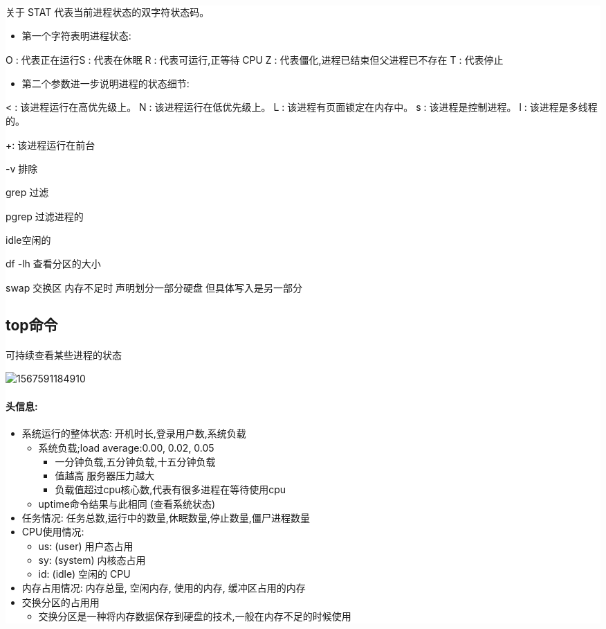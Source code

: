 关于 STAT
代表当前进程状态的双字符状态码。

- 第一个字符表明进程状态:

O : 代表正在运行S : 代表在休眠
R : 代表可运行,正等待 CPU
Z : 代表僵化,进程已结束但父进程已不存在
T : 代表停止

- 第二个参数进一步说明进程的状态细节:

< : 该进程运行在高优先级上。
N : 该进程运行在低优先级上。
L : 该进程有⻚面锁定在内存中。
s : 该进程是控制进程。
l : 该进程是多线程的。

+: 该进程运行在前台



-v 排除

grep 过滤

pgrep  过滤进程的

idle空闲的

df -lh  查看分区的大小

swap  交换区    内存不足时  声明划分一部分硬盘   但具体写入是另一部分

## top命令

可持续查看某些进程的状态

![1567591184910](/tmp/1567591184910.png)

#### 头信息:

- 系统运行的整体状态: 开机时长,登录用户数,系统负载
  - 系统负载;load average:0.00, 0.02, 0.05
    - 一分钟负载,五分钟负载,十五分钟负载   
    - 值越高 服务器压力越大
    - 负载值超过cpu核心数,代表有很多进程在等待使用cpu
  - uptime命令结果与此相同  (查看系统状态)
- 任务情况: 任务总数,运行中的数量,休眠数量,停止数量,僵尸进程数量
- CPU使用情况:
  - us: (user) 用户态占用
  - sy: (system) 内核态占用
  - id: (idle) 空闲的 CPU
- 内存占用情况: 内存总量, 空闲内存, 使用的内存, 缓冲区占用的内存
- 交换分区的占用用
  - 交换分区是一种将内存数据保存到硬盘的技术,一般在内存不足的时候使用
